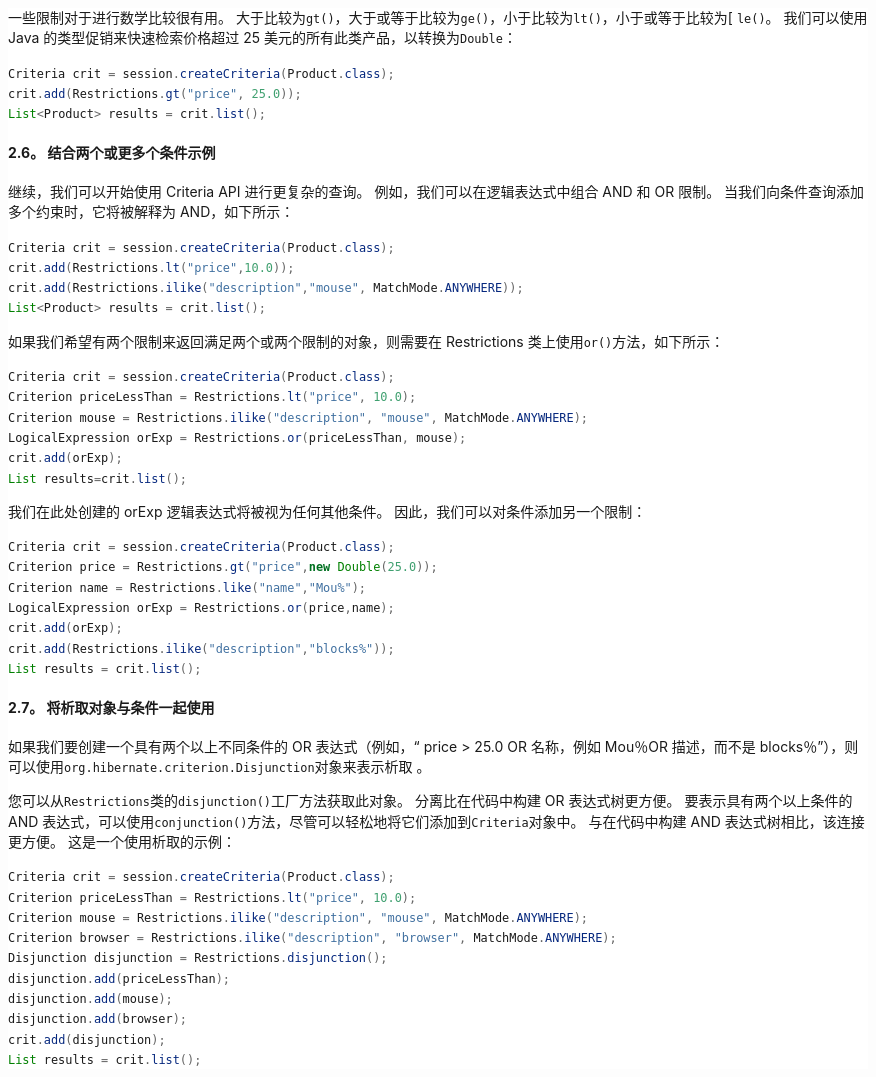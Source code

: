 一些限制对于进行数学比较很有用。 大于比较为`gt()`，大于或等于比较为`ge()`，小于比较为`lt()`，小于或等于比较为[ `le()`。 我们可以使用 Java 的类型促销来快速检索价格超过 25 美元的所有此类产品，以转换为`Double`：

```java
Criteria crit = session.createCriteria(Product.class);
crit.add(Restrictions.gt("price", 25.0));
List<Product> results = crit.list();

```

#### 2.6。 结合两个或更多个条件示例

继续，我们可以开始使用 Criteria API 进行更复杂的查询。 例如，我们可以在逻辑表达式中组合 AND 和 OR 限制。 当我们向条件查询添加多个约束时，它将被解释为 AND，如下所示：

```java
Criteria crit = session.createCriteria(Product.class);
crit.add(Restrictions.lt("price",10.0));
crit.add(Restrictions.ilike("description","mouse", MatchMode.ANYWHERE));
List<Product> results = crit.list();

```

如果我们希望有两个限制来返回满足两个或两个限制的对象，则需要在 Restrictions 类上使用`or()`方法，如下所示：

```java
Criteria crit = session.createCriteria(Product.class);
Criterion priceLessThan = Restrictions.lt("price", 10.0);
Criterion mouse = Restrictions.ilike("description", "mouse", MatchMode.ANYWHERE);
LogicalExpression orExp = Restrictions.or(priceLessThan, mouse);
crit.add(orExp);
List results=crit.list();

```

我们在此处创建的 orExp 逻辑表达式将被视为任何其他条件。 因此，我们可以对条件添加另一个限制：

```java
Criteria crit = session.createCriteria(Product.class);
Criterion price = Restrictions.gt("price",new Double(25.0));
Criterion name = Restrictions.like("name","Mou%");
LogicalExpression orExp = Restrictions.or(price,name);
crit.add(orExp);
crit.add(Restrictions.ilike("description","blocks%"));
List results = crit.list();

```

#### 2.7。 将析取对象与条件一起使用

如果我们要创建一个具有两个以上不同条件的 OR 表达式（例如，“ price > 25.0 OR 名称，例如 Mou％OR 描述，而不是 blocks％”），则可以使用`org.hibernate.criterion.Disjunction`对象来表示析取 。

您可以从`Restrictions`类的`disjunction()`工厂方法获取此对象。 分离比在代码中构建 OR 表达式树更方便。 要表示具有两个以上条件的 AND 表达式，可以使用`conjunction()`方法，尽管可以轻松地将它们添加到`Criteria`对象中。 与在代码中构建 AND 表达式树相比，该连接更方便。 这是一个使用析取的示例：

```java
Criteria crit = session.createCriteria(Product.class);
Criterion priceLessThan = Restrictions.lt("price", 10.0);
Criterion mouse = Restrictions.ilike("description", "mouse", MatchMode.ANYWHERE);
Criterion browser = Restrictions.ilike("description", "browser", MatchMode.ANYWHERE);
Disjunction disjunction = Restrictions.disjunction();
disjunction.add(priceLessThan);
disjunction.add(mouse);
disjunction.add(browser);
crit.add(disjunction);
List results = crit.list();

```
